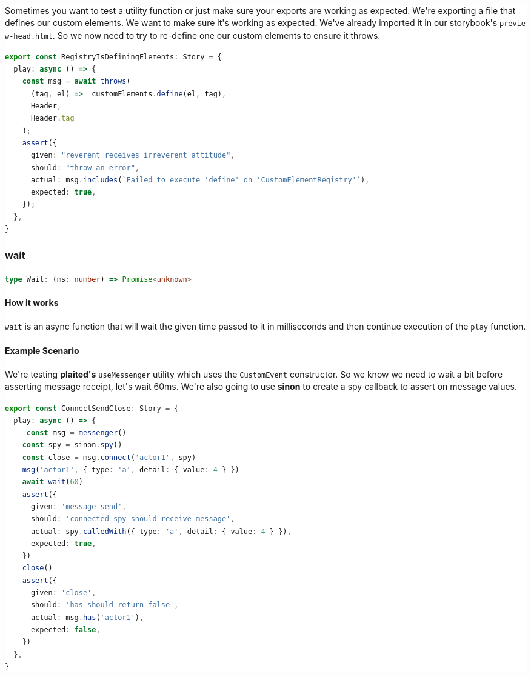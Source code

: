 Sometimes you want to test a utility function or just make sure your exports are working as expected. We're exporting a file that defines our custom elements. We want to make sure it's working as expected. We've already imported it in our storybook's `preview-head.html`. So we now need to try to re-define one our custom elements to ensure it throws.

```ts
export const RegistryIsDefiningElements: Story = {
  play: async () => {
    const msg = await throws(
      (tag, el) =>  customElements.define(el, tag),
      Header, 
      Header.tag
    );
    assert({
      given: "reverent receives irreverent attitude",
      should: "throw an error",
      actual: msg.includes(`Failed to execute 'define' on 'CustomElementRegistry'`),
      expected: true,
    });
  },
}
```

### wait
```ts
type Wait: (ms: number) => Promise<unknown>
```

#### How it works

`wait` is an async function that will wait the given time passed to it in milliseconds
and then continue execution of the `play` function.

#### Example Scenario

We're testing **plaited's** `useMessenger` utility which uses the `CustomEvent`
constructor. So we know we need to wait a bit before asserting message receipt,
let's wait 60ms. We're also going to use **sinon** to create a spy callback to
assert on message values.

```ts
export const ConnectSendClose: Story = {
  play: async () => {
     const msg = messenger()
    const spy = sinon.spy()
    const close = msg.connect('actor1', spy)
    msg('actor1', { type: 'a', detail: { value: 4 } })
    await wait(60)
    assert({
      given: 'message send',
      should: 'connected spy should receive message',
      actual: spy.calledWith({ type: 'a', detail: { value: 4 } }),
      expected: true,
    })
    close()
    assert({
      given: 'close',
      should: 'has should return false',
      actual: msg.has('actor1'),
      expected: false,
    })
  },
}
```
